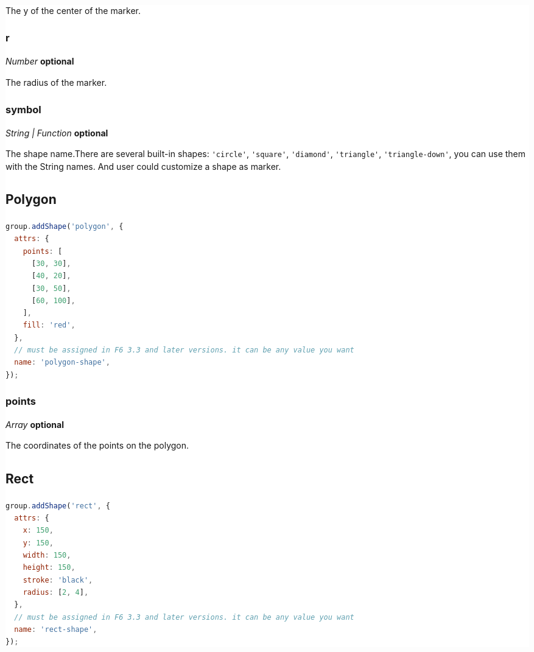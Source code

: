 The y of the center of the marker.

### r

<description> _Number_ **optional** </description>

The radius of the marker.

### symbol

<description> _String | Function_ **optional** </description>

The shape name.There are several built-in shapes: `'circle'`, `'square'`, `'diamond'`, `'triangle'`, `'triangle-down'`, you can use them with the String names. And user could customize a shape as marker.

## Polygon

```javascript
group.addShape('polygon', {
  attrs: {
    points: [
      [30, 30],
      [40, 20],
      [30, 50],
      [60, 100],
    ],
    fill: 'red',
  },
  // must be assigned in F6 3.3 and later versions. it can be any value you want
  name: 'polygon-shape',
});
```

### points

<description> _Array_ **optional** </description>

The coordinates of the points on the polygon.

## Rect

```javascript
group.addShape('rect', {
  attrs: {
    x: 150,
    y: 150,
    width: 150,
    height: 150,
    stroke: 'black',
    radius: [2, 4],
  },
  // must be assigned in F6 3.3 and later versions. it can be any value you want
  name: 'rect-shape',
});
```
